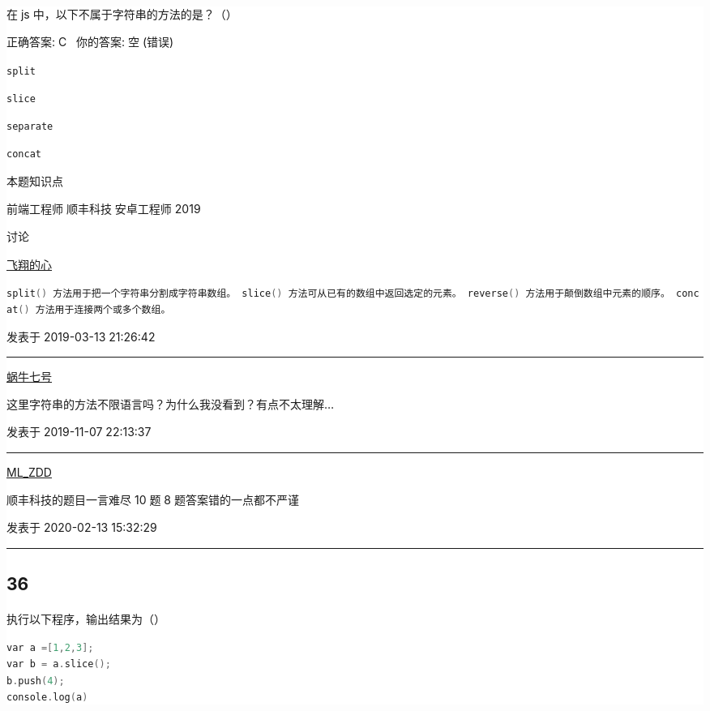 在 js 中，以下不属于字符串的方法的是？（）

正确答案: C   你的答案: 空 (错误)

```cpp
split
```

```cpp
slice
```

```cpp
separate
```

```cpp
concat
```

本题知识点

前端工程师 顺丰科技 安卓工程师 2019

讨论

[飞翔的心](https://www.nowcoder.com/profile/7917142)

```cpp
split() 方法用于把一个字符串分割成字符串数组。 slice() 方法可从已有的数组中返回选定的元素。 reverse() 方法用于颠倒数组中元素的顺序。 concat() 方法用于连接两个或多个数组。
```

发表于 2019-03-13 21:26:42

* * *

[蜗牛七号](https://www.nowcoder.com/profile/1431450)

这里字符串的方法不限语言吗？为什么我没看到？有点不太理解…

发表于 2019-11-07 22:13:37

* * *

[ML_ZDD](https://www.nowcoder.com/profile/6912943)

顺丰科技的题目一言难尽 10 题 8 题答案错的一点都不严谨

发表于 2020-02-13 15:32:29

* * *

## 36

执行以下程序，输出结果为（）

```cpp
var a =[1,2,3];
var b = a.slice();
b.push(4);
console.log(a)
```
